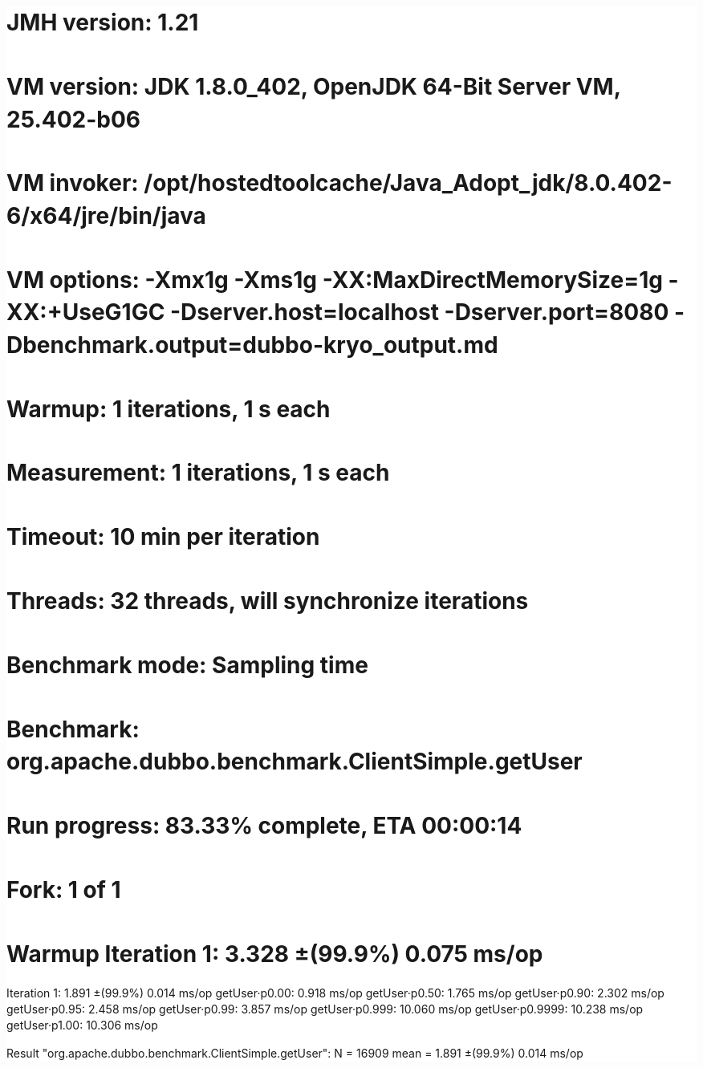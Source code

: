 # JMH version: 1.21
# VM version: JDK 1.8.0_402, OpenJDK 64-Bit Server VM, 25.402-b06
# VM invoker: /opt/hostedtoolcache/Java_Adopt_jdk/8.0.402-6/x64/jre/bin/java
# VM options: -Xmx1g -Xms1g -XX:MaxDirectMemorySize=1g -XX:+UseG1GC -Dserver.host=localhost -Dserver.port=8080 -Dbenchmark.output=dubbo-kryo_output.md
# Warmup: 1 iterations, 1 s each
# Measurement: 1 iterations, 1 s each
# Timeout: 10 min per iteration
# Threads: 32 threads, will synchronize iterations
# Benchmark mode: Sampling time
# Benchmark: org.apache.dubbo.benchmark.ClientSimple.getUser

# Run progress: 83.33% complete, ETA 00:00:14
# Fork: 1 of 1
# Warmup Iteration   1: 3.328 ±(99.9%) 0.075 ms/op
Iteration   1: 1.891 ±(99.9%) 0.014 ms/op
                 getUser·p0.00:   0.918 ms/op
                 getUser·p0.50:   1.765 ms/op
                 getUser·p0.90:   2.302 ms/op
                 getUser·p0.95:   2.458 ms/op
                 getUser·p0.99:   3.857 ms/op
                 getUser·p0.999:  10.060 ms/op
                 getUser·p0.9999: 10.238 ms/op
                 getUser·p1.00:   10.306 ms/op



Result "org.apache.dubbo.benchmark.ClientSimple.getUser":
  N = 16909
  mean =      1.891 ±(99.9%) 0.014 ms/op
